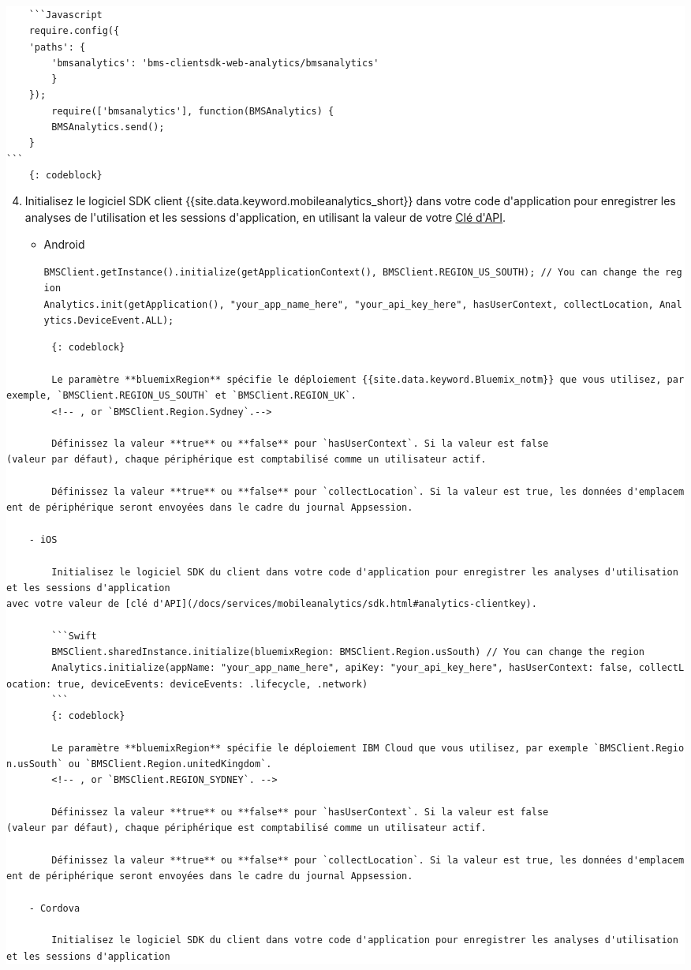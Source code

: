 	 	```Javascript
	 	require.config({
	    'paths': {
	        'bmsanalytics': 'bms-clientsdk-web-analytics/bmsanalytics'
	    	}
		});
			require(['bmsanalytics'], function(BMSAnalytics) {
		    BMSAnalytics.send();
		}
	```
		{: codeblock}
		
4. Initialisez le logiciel SDK client {{site.data.keyword.mobileanalytics_short}} dans votre code d'application pour enregistrer les analyses de
l'utilisation et les sessions d'application, en utilisant la valeur de votre [Clé d'API](/docs/services/mobileanalytics/sdk.html#analytics-clientkey).	
	
	- Android
	
		```
		BMSClient.getInstance().initialize(getApplicationContext(), BMSClient.REGION_US_SOUTH); // You can change the region
		Analytics.init(getApplication(), "your_app_name_here", "your_api_key_here", hasUserContext, collectLocation, Analytics.DeviceEvent.ALL);
```
		{: codeblock}
	    
		Le paramètre **bluemixRegion** spécifie le déploiement {{site.data.keyword.Bluemix_notm}} que vous utilisez, par exemple, `BMSClient.REGION_US_SOUTH` et `BMSClient.REGION_UK`.  
	    <!-- , or `BMSClient.Region.Sydney`.-->
	    
		Définissez la valeur **true** ou **false** pour `hasUserContext`. Si la valeur est false
(valeur par défaut), chaque périphérique est comptabilisé comme un utilisateur actif.
		
		Définissez la valeur **true** ou **false** pour `collectLocation`. Si la valeur est true, les données d'emplacement de périphérique seront envoyées dans le cadre du journal Appsession.  

	- iOS
	  
		Initialisez le logiciel SDK du client dans votre code d'application pour enregistrer les analyses d'utilisation et les sessions d'application
avec votre valeur de [clé d'API](/docs/services/mobileanalytics/sdk.html#analytics-clientkey).
		
		```Swift
		BMSClient.sharedInstance.initialize(bluemixRegion: BMSClient.Region.usSouth) // You can change the region
		Analytics.initialize(appName: "your_app_name_here", apiKey: "your_api_key_here", hasUserContext: false, collectLocation: true, deviceEvents: deviceEvents: .lifecycle, .network)
		```
		{: codeblock}
				
		Le paramètre **bluemixRegion** spécifie le déploiement IBM Cloud que vous utilisez, par exemple `BMSClient.Region.usSouth` ou `BMSClient.Region.unitedKingdom`.
		<!-- , or `BMSClient.REGION_SYDNEY`. -->
	 
		Définissez la valeur **true** ou **false** pour `hasUserContext`. Si la valeur est false
(valeur par défaut), chaque périphérique est comptabilisé comme un utilisateur actif.
		
		Définissez la valeur **true** ou **false** pour `collectLocation`. Si la valeur est true, les données d'emplacement de périphérique seront envoyées dans le cadre du journal Appsession.  
	
	- Cordova
		
		Initialisez le logiciel SDK du client dans votre code d'application pour enregistrer les analyses d'utilisation et les sessions d'application
```